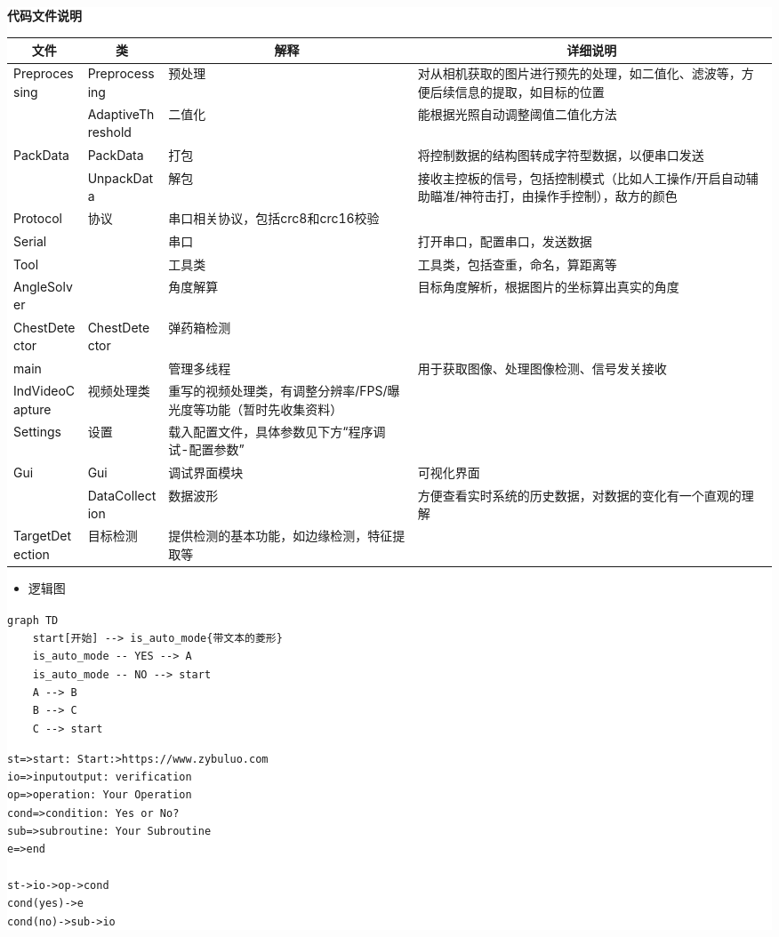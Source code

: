 **代码文件说明**

|文件|类|解释|详细说明|
|----|-------|----|--------|
|Preprocessing|Preprocessing|预处理|	对从相机获取的图片进行预先的处理，如二值化、滤波等，方便后续信息的提取，如目标的位置||
||AdaptiveThreshold|二值化|能根据光照自动调整阈值二值化方法||
|PackData|PackData|打包|将控制数据的结构图转成字符型数据，以便串口发送||
||UnpackData|解包|接收主控板的信号，包括控制模式（比如人工操作/开启自动辅助瞄准/神符击打，由操作手控制），敌方的颜色||
|Protocol|协议|串口相关协议，包括crc8和crc16校验||
|Serial||串口|打开串口，配置串口，发送数据||
|Tool||工具类|工具类，包括查重，命名，算距离等||
|AngleSolver||角度解算|目标角度解析，根据图片的坐标算出真实的角度||
|ChestDetector|ChestDetector|弹药箱检测||
|main||管理多线程|用于获取图像、处理图像检测、信号发关接收||
|IndVideoCapture|视频处理类|重写的视频处理类，有调整分辨率/FPS/曝光度等功能（暂时先收集资料）||
|Settings|设置|载入配置文件，具体参数见下方“程序调试-配置参数”|
|Gui|Gui|调试界面模块|可视化界面||
||DataCollection|数据波形|方便查看实时系统的历史数据，对数据的变化有一个直观的理解||
|TargetDetection|目标检测|提供检测的基本功能，如边缘检测，特征提取等||

- 逻辑图
```
graph TD
    start[开始] --> is_auto_mode{带文本的菱形}
    is_auto_mode -- YES --> A
    is_auto_mode -- NO --> start
    A --> B
    B --> C
    C --> start
```

```flow
st=>start: Start:>https://www.zybuluo.com
io=>inputoutput: verification
op=>operation: Your Operation
cond=>condition: Yes or No?
sub=>subroutine: Your Subroutine
e=>end

st->io->op->cond
cond(yes)->e
cond(no)->sub->io
```
